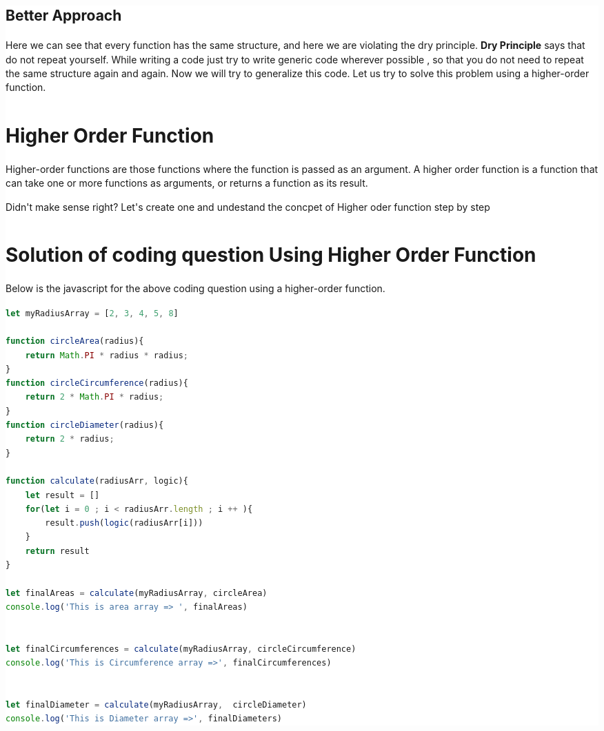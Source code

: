 ## Better Approach
Here we can see that every function has the same structure, and here we are violating the dry principle.
**Dry Principle** says that do not repeat yourself.
While writing a code just try to write generic code wherever possible , so that you do not need to repeat the same structure again and again. Now we will try to generalize this code. Let us try to solve this problem using a higher-order function.



# Higher Order Function
Higher-order functions are those functions where the function is passed as an argument. A higher order function is a function that can take one or more functions as arguments, or returns a function as its result.

Didn't make sense right? Let's create one and undestand the concpet of Higher oder function step by step



# Solution of coding question Using Higher Order Function
Below is the javascript for the above coding question using a higher-order function.
```javascript
let myRadiusArray = [2, 3, 4, 5, 8]

function circleArea(radius){
    return Math.PI * radius * radius;
}
function circleCircumference(radius){
    return 2 * Math.PI * radius;
}
function circleDiameter(radius){
    return 2 * radius;
}

function calculate(radiusArr, logic){
    let result = []
    for(let i = 0 ; i < radiusArr.length ; i ++ ){
        result.push(logic(radiusArr[i]))
    }
    return result
}

let finalAreas = calculate(myRadiusArray, circleArea)
console.log('This is area array => ', finalAreas)


let finalCircumferences = calculate(myRadiusArray, circleCircumference)
console.log('This is Circumference array =>', finalCircumferences)


let finalDiameter = calculate(myRadiusArray,  circleDiameter)
console.log('This is Diameter array =>', finalDiameters)
```
